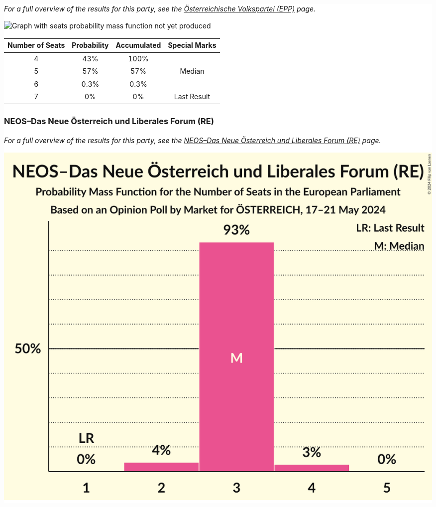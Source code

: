 *For a full overview of the results for this party, see the [Österreichische Volkspartei (EPP)](party-österreichischevolksparteiepp.html) page.*

![Graph with seats probability mass function not yet produced](2024-05-21-Market-seats-pmf-österreichischevolksparteiepp.png "Seats Probability Mass Function")

| Number of Seats | Probability | Accumulated | Special Marks |
|:---------------:|:-----------:|:-----------:|:-------------:|
| 4 | 43% | 100% |  |
| 5 | 57% | 57% | Median |
| 6 | 0.3% | 0.3% |  |
| 7 | 0% | 0% | Last Result |

### NEOS–Das Neue Österreich und Liberales Forum (RE)

*For a full overview of the results for this party, see the [NEOS–Das Neue Österreich und Liberales Forum (RE)](party-neos–dasneueösterreichundliberalesforumre.html) page.*

![Graph with seats probability mass function not yet produced](2024-05-21-Market-seats-pmf-neos–dasneueösterreichundliberalesforumre.png "Seats Probability Mass Function")

